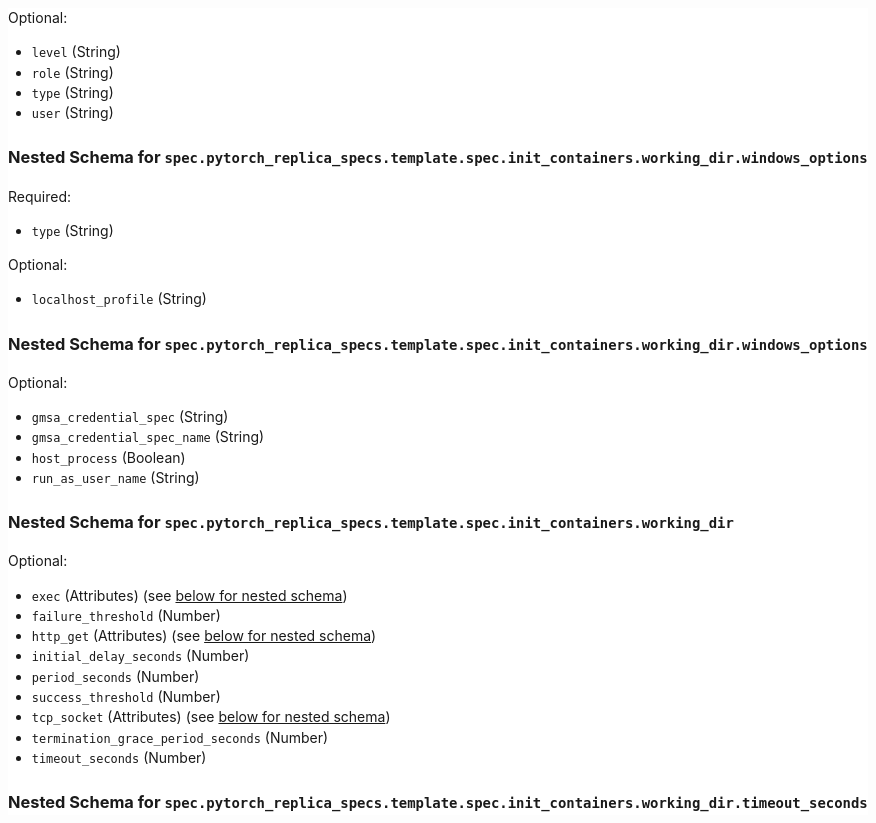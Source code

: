 Optional:

- `level` (String)
- `role` (String)
- `type` (String)
- `user` (String)


<a id="nestedatt--spec--pytorch_replica_specs--template--spec--init_containers--working_dir--seccomp_profile"></a>
### Nested Schema for `spec.pytorch_replica_specs.template.spec.init_containers.working_dir.windows_options`

Required:

- `type` (String)

Optional:

- `localhost_profile` (String)


<a id="nestedatt--spec--pytorch_replica_specs--template--spec--init_containers--working_dir--windows_options"></a>
### Nested Schema for `spec.pytorch_replica_specs.template.spec.init_containers.working_dir.windows_options`

Optional:

- `gmsa_credential_spec` (String)
- `gmsa_credential_spec_name` (String)
- `host_process` (Boolean)
- `run_as_user_name` (String)



<a id="nestedatt--spec--pytorch_replica_specs--template--spec--init_containers--startup_probe"></a>
### Nested Schema for `spec.pytorch_replica_specs.template.spec.init_containers.working_dir`

Optional:

- `exec` (Attributes) (see [below for nested schema](#nestedatt--spec--pytorch_replica_specs--template--spec--init_containers--working_dir--exec))
- `failure_threshold` (Number)
- `http_get` (Attributes) (see [below for nested schema](#nestedatt--spec--pytorch_replica_specs--template--spec--init_containers--working_dir--http_get))
- `initial_delay_seconds` (Number)
- `period_seconds` (Number)
- `success_threshold` (Number)
- `tcp_socket` (Attributes) (see [below for nested schema](#nestedatt--spec--pytorch_replica_specs--template--spec--init_containers--working_dir--tcp_socket))
- `termination_grace_period_seconds` (Number)
- `timeout_seconds` (Number)

<a id="nestedatt--spec--pytorch_replica_specs--template--spec--init_containers--working_dir--exec"></a>
### Nested Schema for `spec.pytorch_replica_specs.template.spec.init_containers.working_dir.timeout_seconds`
